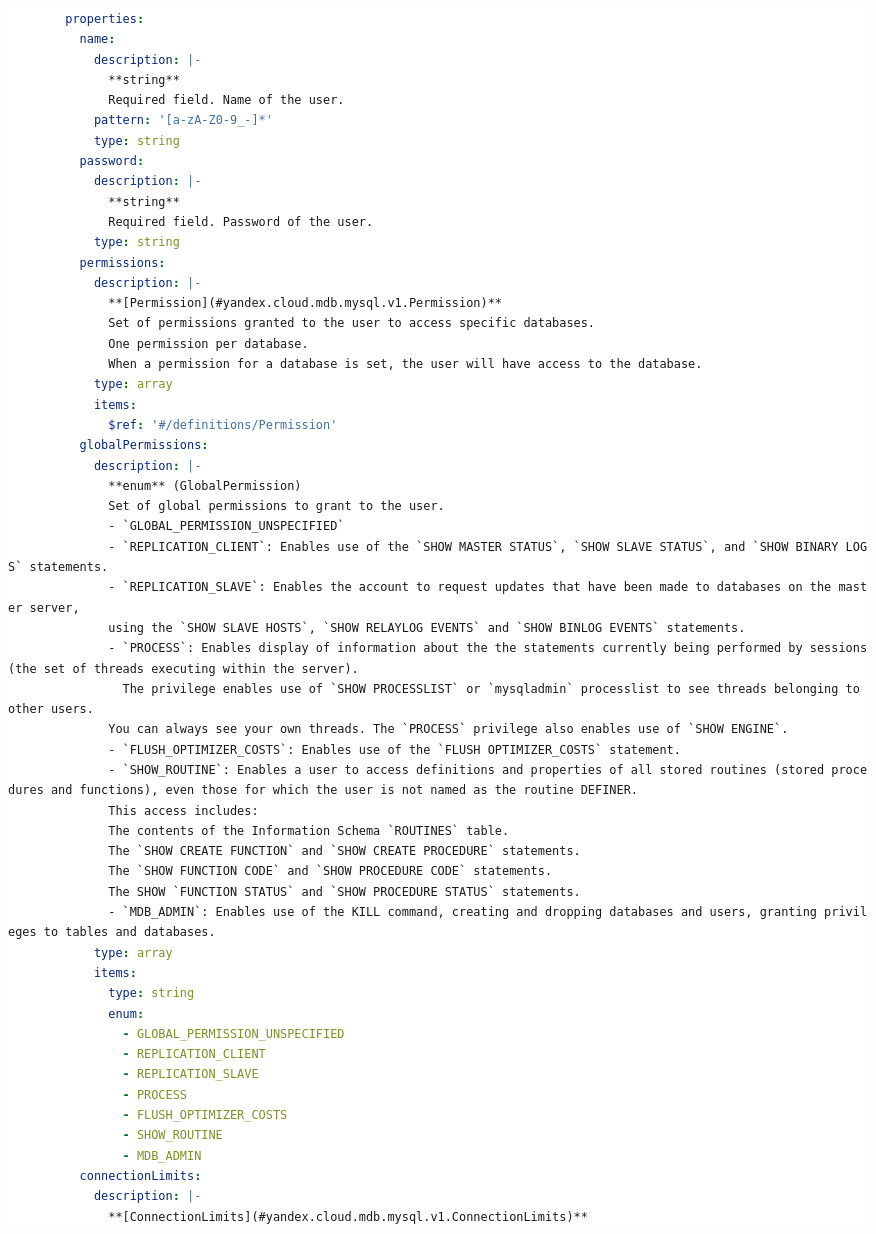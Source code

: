 ```yaml
        properties:
          name:
            description: |-
              **string**
              Required field. Name of the user.
            pattern: '[a-zA-Z0-9_-]*'
            type: string
          password:
            description: |-
              **string**
              Required field. Password of the user.
            type: string
          permissions:
            description: |-
              **[Permission](#yandex.cloud.mdb.mysql.v1.Permission)**
              Set of permissions granted to the user to access specific databases.
              One permission per database.
              When a permission for a database is set, the user will have access to the database.
            type: array
            items:
              $ref: '#/definitions/Permission'
          globalPermissions:
            description: |-
              **enum** (GlobalPermission)
              Set of global permissions to grant to the user.
              - `GLOBAL_PERMISSION_UNSPECIFIED`
              - `REPLICATION_CLIENT`: Enables use of the `SHOW MASTER STATUS`, `SHOW SLAVE STATUS`, and `SHOW BINARY LOGS` statements.
              - `REPLICATION_SLAVE`: Enables the account to request updates that have been made to databases on the master server,
              using the `SHOW SLAVE HOSTS`, `SHOW RELAYLOG EVENTS` and `SHOW BINLOG EVENTS` statements.
              - `PROCESS`: Enables display of information about the the statements currently being performed by sessions (the set of threads executing within the server).
                The privilege enables use of `SHOW PROCESSLIST` or `mysqladmin` processlist to see threads belonging to other users.
              You can always see your own threads. The `PROCESS` privilege also enables use of `SHOW ENGINE`.
              - `FLUSH_OPTIMIZER_COSTS`: Enables use of the `FLUSH OPTIMIZER_COSTS` statement.
              - `SHOW_ROUTINE`: Enables a user to access definitions and properties of all stored routines (stored procedures and functions), even those for which the user is not named as the routine DEFINER.
              This access includes:
              The contents of the Information Schema `ROUTINES` table.
              The `SHOW CREATE FUNCTION` and `SHOW CREATE PROCEDURE` statements.
              The `SHOW FUNCTION CODE` and `SHOW PROCEDURE CODE` statements.
              The SHOW `FUNCTION STATUS` and `SHOW PROCEDURE STATUS` statements.
              - `MDB_ADMIN`: Enables use of the KILL command, creating and dropping databases and users, granting privileges to tables and databases.
            type: array
            items:
              type: string
              enum:
                - GLOBAL_PERMISSION_UNSPECIFIED
                - REPLICATION_CLIENT
                - REPLICATION_SLAVE
                - PROCESS
                - FLUSH_OPTIMIZER_COSTS
                - SHOW_ROUTINE
                - MDB_ADMIN
          connectionLimits:
            description: |-
              **[ConnectionLimits](#yandex.cloud.mdb.mysql.v1.ConnectionLimits)**
```